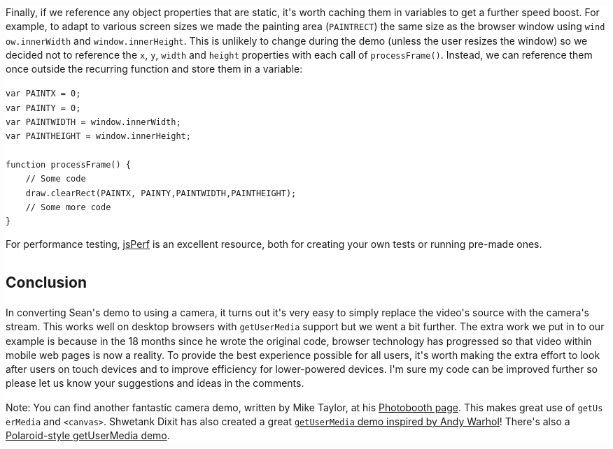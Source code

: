 <p>Finally, if we reference any object properties that are static, it&#39;s worth caching them in variables to get a further speed boost. For example, to adapt to various screen sizes we made the painting area (<code>PAINTRECT</code>) the same size as the browser window using <code>window.innerWidth</code> and <code>window.innerHeight</code>. This is unlikely to change during the demo (unless the user resizes the window) so we decided not to reference the <code>x</code>, <code>y</code>, <code>width</code> and <code>height</code> properties with each call of <code>processFrame()</code>. Instead, we can reference them once outside the recurring function and store them in a variable:</p>

<pre><code>var PAINTX = 0;
var PAINTY = 0;
var PAINTWIDTH = window.innerWidth;
var PAINTHEIGHT = window.innerHeight;

function processFrame() {
    // Some code
    draw.clearRect(PAINTX, PAINTY,PAINTWIDTH,PAINTHEIGHT);
    // Some more code
}</code></pre>

<p class="note">For performance testing, <a href="http://jsperf.com/">jsPerf</a> is an excellent resource, both for creating your own tests or running pre-made ones.</p>

<h2>Conclusion</h2>

<p>In converting Sean&#39;s demo to using a camera, it turns out it&#39;s very easy to simply replace the video&#39;s source with the camera&#39;s stream. This works well on desktop browsers with <code>getUserMedia</code> support but we went a bit further. The extra work we put in to our example is because in the 18 months since he wrote the original code, browser technology has progressed so that video within mobile web pages is now a reality. To provide the best experience possible for all users, it&#39;s worth making the extra effort to look after users on touch devices and to improve efficiency for lower-powered devices. I&#39;m sure my code can be improved further so please let us know your suggestions and ideas in the comments.</p>

<p class="note">Note: You can find another fantastic camera demo, written by Mike Taylor, at his <a href="http://miketaylr.com/photobooth/">Photobooth page</a>. This makes great use of <code>getUserMedia</code> and <code>&lt;canvas&gt;</code>. Shwetank Dixit has also created a great <a href="http://people.opera.com/shwetankd/demos/warhol/warhol.htm"><code>getUserMedia</code> demo inspired by Andy Warhol</a>! There&#39;s also a <a href="http://people.opera.com/danield/webapps/instant-camera/">Polaroid-style getUserMedia demo</a>.</p>
